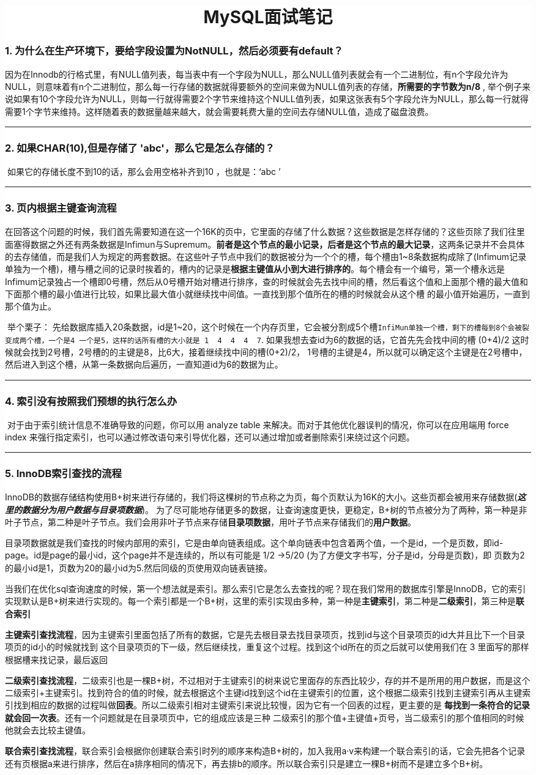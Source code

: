 <center><h1>MySQL面试笔记</h1></center>

### 1. 为什么在生产环境下，要给字段设置为NotNULL，然后必须要有default？

​	因为在Innodb的行格式里，有NULL值列表，每当表中有一个字段为NULL，那么NULL值列表就会有一个二进制位，有n个字段允许为NULL，则意味着有n个二进制位，那么每一行存储的数据就得要额外的空间来做为NULL值列表的存储，**所需要的字节数为n/8**    , 举个例子来说如果有10个字段允许为NULL，则每一行就得需要2个字节来维持这个NULL值列表，如果这张表有5个字段允许为NULL，那么每一行就得需要1个字节来维持。这样随着表的数据量越来越大，就会需要耗费大量的空间去存储NULL值，造成了磁盘浪费。

----

### 2. 如果CHAR(10),但是存储了 'abc'，那么它是怎么存储的？

​    如果它的存储长度不到10的话，那么会用空格补齐到10 ，也就是：‘abc       ’

----

### 3. 页内根据主键查询流程

​	在回答这个问题的时候，我们首先需要知道在这一个16K的页中，它里面的存储了什么数据？这些数据是怎样存储的？这些页除了我们往里面塞得数据之外还有两条数据是Infimun与Supremum。**前者是这个节点的最小记录，后者是这个节点的最大记录**，这两条记录并不会具体的去存储值，而是我们人为规定的两套数据。在这些叶子节点中我们的数据被分为一个个的槽，每个槽由1~8条数据构成除了(Infimum记录单独为一个槽)，槽与槽之间的记录时挨着的，槽内的记录是**根据主键值从小到大进行排序的**。每个槽会有一个编号，第一个槽永远是  Infimum记录独占一个槽即0号槽，然后从0号槽开始对槽进行排序，查的时候就会先去找中间的槽，然后看这个值和上面那个槽的最大值和下面那个槽的最小值进行比较，如果比最大值小就继续找中间值。一直找到那个值所在的槽的时候就会从这个槽 的最小值开始遍历，一直到那个值为止。

​	举个栗子：   先给数据库插入20条数据，id是1~20，这个时候在一个内存页里，它会被分割成5个槽`InfiMun单独一个槽，剩下的槽每到8个会被裂变成两个槽，一个是4 一个是5，这样的话所有槽的大小就是 1  4  4  4  7`.   如果我想去查id为6的数据的话，它首先先会找中间的槽  (0+4)/2 这时候就会找到2号槽，2号槽的的主键是8，比6大，接着继续找中间的槽(0+2)/2， 1号槽的主键是4，所以就可以确定这个主键是在2号槽中，然后进入到这个槽，从第一条数据向后遍历，一直知道id为6的数据为止。

----

### 4. 索引没有按照我们预想的执行怎么办

​	对于由于索引统计信息不准确导致的问题，你可以用 analyze table 来解决。而对于其他优化器误判的情况，你可以在应用端用 force index 来强行指定索引，也可以通过修改语句来引导优化器，还可以通过增加或者删除索引来绕过这个问题。

----

### 5. InnoDB索引查找的流程

​	InnoDB的数据存储结构使用B+树来进行存储的，我们将这棵树的节点称之为页，每个页默认为16K的大小。这些页都会被用来存储数据(***这里的数据分为用户数据与目录项数据***)。 为了尽可能地存储更多的数据，让查询速度更快，更稳定，B+树的节点被分为了两种，第一种是非叶子节点，第二种是叶子节点。我们会用非叶子节点来存储**目录项数据**，用叶子节点来存储我们的**用户数据**。

​	目录项数据就是我们查找的时候内部用的索引，它是由单向链表组成。这个单向链表中包含着两个值，一个是id，一个是页数，即id-page。id是page的最小id，这个page并不是连续的，所以有可能是  1/2 ->5/20  (为了方便文字书写，分子是id，分母是页数)，即 页数为2的最小id是1，页数为20的最小id为5.然后同级的页使用双向链表链接。

​	当我们在优化sql查询速度的时候，第一个想法就是索引。那么索引它是怎么去查找的呢？现在我们常用的数据库引擎是InnoDB，它的索引实现默认是B+树来进行实现的。每一个索引都是一个B+树，这里的索引实现由多种，第一种是**主键索引**，第二种是**二级索引**，第三种是**联合索引**

​	**主键索引查找流程**，因为主键索引里面包括了所有的数据，它是先去根目录去找目录项页，找到id与这个目录项页的id大并且比下一个目录项页的id小的时候就找到 这个目录项页的下一级，然后继续找，重复这个过程。找到这个id所在的页之后就可以使用我们在 3 里面写的那样根据槽来找记录，最后返回

​	**二级索引查找流程**，二级索引也是一棵B+树，不过相对于主键索引的树来说它里面存的东西比较少，存的并不是所用的用户数据，而是这个二级索引+主键索引。找到符合的值的时候，就去根据这个主键id找到这个id在主键索引的位置，这个根据二级索引找到主键索引再从主键索引找到相应的数据的过程叫做**回表**。所以二级索引相对主键索引来说比较慢，因为它有一个回表的过程，更主要的是 **每找到一条符合的记录就会回一次表**。还有一个问题就是在目录项页中，它的组成应该是三种 二级索引的那个值+主键值+页号，当二级索引的那个值相同的时候他就会去比较主键值。

​	**联合索引查找流程**，联合索引会根据你创建联合索引时列的顺序来构造B+树的，加入我用a·v来构建一个联合索引的话，它会先把各个记录还有页根据a来进行排序，然后在a排序相同的情况下，再去排b的顺序。所以联合索引只是建立一棵B+树而不是建立多个B+树。
